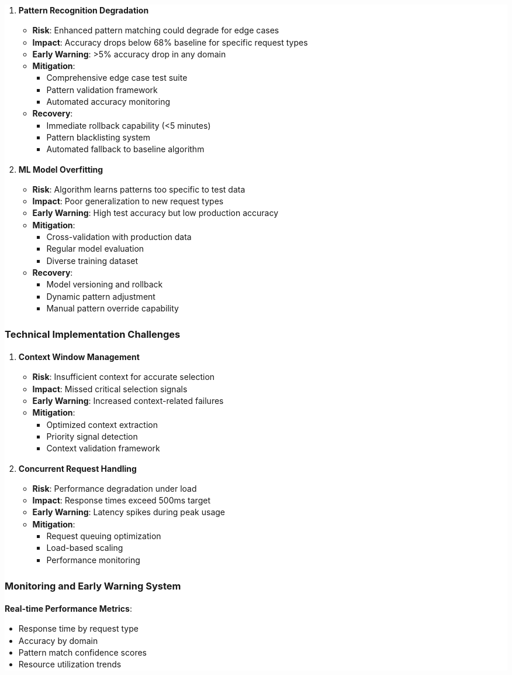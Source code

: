 1. **Pattern Recognition Degradation**
   - **Risk**: Enhanced pattern matching could degrade for edge cases
   - **Impact**: Accuracy drops below 68% baseline for specific request types
   - **Early Warning**: >5% accuracy drop in any domain
   - **Mitigation**: 
     - Comprehensive edge case test suite
     - Pattern validation framework
     - Automated accuracy monitoring
   - **Recovery**: 
     - Immediate rollback capability (<5 minutes)
     - Pattern blacklisting system
     - Automated fallback to baseline algorithm

2. **ML Model Overfitting**
   - **Risk**: Algorithm learns patterns too specific to test data
   - **Impact**: Poor generalization to new request types
   - **Early Warning**: High test accuracy but low production accuracy
   - **Mitigation**:
     - Cross-validation with production data
     - Regular model evaluation
     - Diverse training dataset
   - **Recovery**:
     - Model versioning and rollback
     - Dynamic pattern adjustment
     - Manual pattern override capability

### Technical Implementation Challenges

1. **Context Window Management**
   - **Risk**: Insufficient context for accurate selection
   - **Impact**: Missed critical selection signals
   - **Early Warning**: Increased context-related failures
   - **Mitigation**:
     - Optimized context extraction
     - Priority signal detection
     - Context validation framework

2. **Concurrent Request Handling**
   - **Risk**: Performance degradation under load
   - **Impact**: Response times exceed 500ms target
   - **Early Warning**: Latency spikes during peak usage
   - **Mitigation**:
     - Request queuing optimization
     - Load-based scaling
     - Performance monitoring

### Monitoring and Early Warning System

**Real-time Performance Metrics**:
- Response time by request type
- Accuracy by domain
- Pattern match confidence scores
- Resource utilization trends
